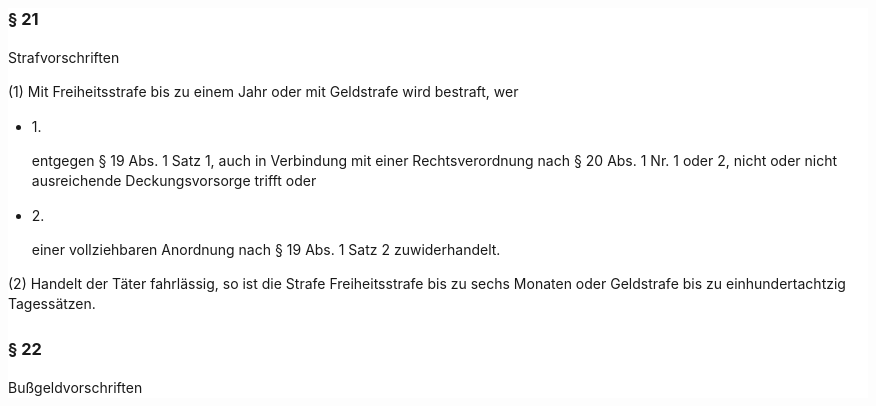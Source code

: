 </div>

</div>

</div>

<span id="BJNR126340990BJNE002100308.html"></span>

### § 21  
Strafvorschriften

<div>

<div class="jnhtml">

<div>

<div class="jurAbsatz">

(1) Mit Freiheitsstrafe bis zu einem Jahr oder mit Geldstrafe wird
bestraft, wer

  - 1\.
    
    <div style="">
    
    entgegen § 19 Abs. 1 Satz 1, auch in Verbindung mit einer
    Rechtsverordnung nach § 20 Abs. 1 Nr. 1 oder 2, nicht oder nicht
    ausreichende Deckungsvorsorge trifft oder
    
    </div>

  - 2\.
    
    <div style="">
    
    einer vollziehbaren Anordnung nach § 19 Abs. 1 Satz 2
    zuwiderhandelt.
    
    </div>

</div>

<div class="jurAbsatz">

(2) Handelt der Täter fahrlässig, so ist die Strafe Freiheitsstrafe bis
zu sechs Monaten oder Geldstrafe bis zu einhundertachtzig Tagessätzen.

</div>

</div>

</div>

</div>

<span id="BJNR126340990BJNE002201377.html"></span>

### § 22  
Bußgeldvorschriften

<div>
